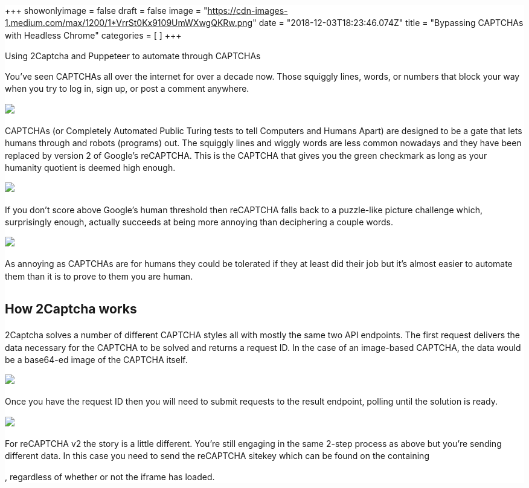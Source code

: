 +++
showonlyimage = false
draft = false
image = "https://cdn-images-1.medium.com/max/1200/1*VrrSt0Kx9109UmWXwgQKRw.png"
date = "2018-12-03T18:23:46.074Z"
title = "Bypassing CAPTCHAs with Headless Chrome"
categories = [ ]
+++




<span class=subtitle>Using 2Captcha and Puppeteer to automate through CAPTCHAs</span>




You’ve seen CAPTCHAs all over the internet for over a decade now. Those squiggly lines, words, or numbers that block your way when you try to log in, sign up, or post a comment anywhere.

<img style='max-width:100%;' src="https://cdn-images-1.medium.com/max/1006/1*oahXcpeA_ePC6gFP7XhWWw.png">

CAPTCHAs (or Completely Automated Public Turing tests to tell Computers and Humans Apart) are designed to be a gate that lets humans through and robots (programs) out. The squiggly lines and wiggly words are less common nowadays and they have been replaced by version 2 of Google’s reCAPTCHA. This is the CAPTCHA that gives you the green checkmark as long as your humanity quotient is deemed high enough.

<img style='max-width:100%;' src="https://cdn-images-1.medium.com/max/616/1*GmtGvbap0r7toziy-rV9rw.gif">

If you don’t score above Google’s human threshold then reCAPTCHA falls back to a puzzle-like picture challenge which, surprisingly enough, actually succeeds at being more annoying than deciphering a couple words.

<img style='max-width:100%;' src="https://cdn-images-1.medium.com/max/830/1*-l3OuRKcooLd5Y4OvBYSWQ.png">

As annoying as CAPTCHAs are for humans they could be tolerated if they at least did their job but it’s almost easier to automate them than it is to prove to them you are human.


## How 2Captcha works


2Captcha solves a number of different CAPTCHA styles all with mostly the same two API endpoints. The first request delivers the data necessary for the CAPTCHA to be solved and returns a request ID. In the case of an image-based CAPTCHA, the data would be a base64-ed image of the CAPTCHA itself.

<img style='max-width:100%;' src="https://cdn-images-1.medium.com/max/1682/1*Tsk1lK-VMi7tYgxdLPck8A.png">

Once you have the request ID then you will need to submit requests to the result endpoint, polling until the solution is ready.

<img style='max-width:100%;' src="https://cdn-images-1.medium.com/max/1680/1*RnL29oLlXWUBSHoEltNTsA.png">

For reCAPTCHA v2 the story is a little different. You’re still engaging in the same 2-step process as above but you’re sending different data. In this case you need to send the reCAPTCHA sitekey which can be found on the containing <div>, regardless of whether or not the iframe has loaded.
